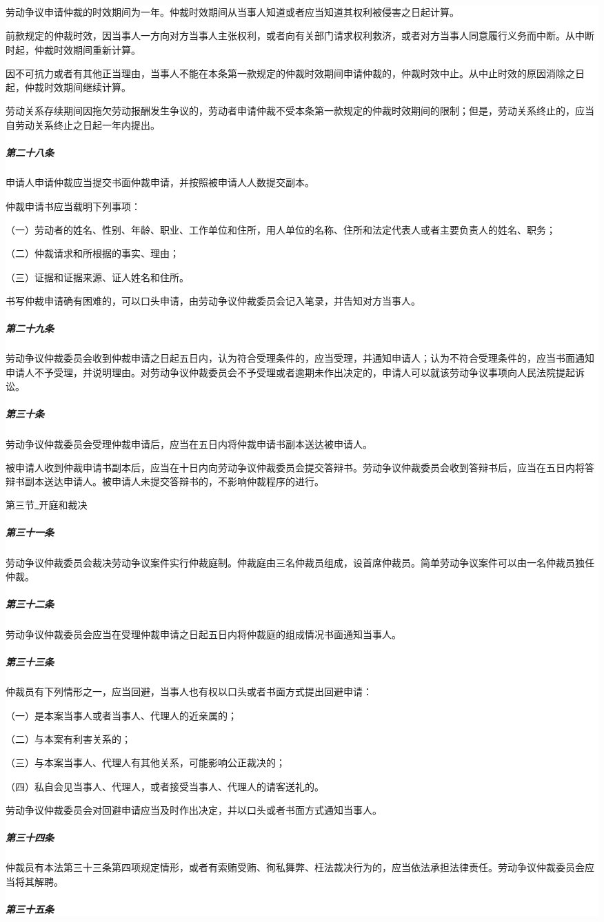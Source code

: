 劳动争议申请仲裁的时效期间为一年。仲裁时效期间从当事人知道或者应当知道其权利被侵害之日起计算。

前款规定的仲裁时效，因当事人一方向对方当事人主张权利，或者向有关部门请求权利救济，或者对方当事人同意履行义务而中断。从中断时起，仲裁时效期间重新计算。

因不可抗力或者有其他正当理由，当事人不能在本条第一款规定的仲裁时效期间申请仲裁的，仲裁时效中止。从中止时效的原因消除之日起，仲裁时效期间继续计算。

劳动关系存续期间因拖欠劳动报酬发生争议的，劳动者申请仲裁不受本条第一款规定的仲裁时效期间的限制；但是，劳动关系终止的，应当自劳动关系终止之日起一年内提出。

##### 第二十八条

申请人申请仲裁应当提交书面仲裁申请，并按照被申请人人数提交副本。

仲裁申请书应当载明下列事项：

（一）劳动者的姓名、性别、年龄、职业、工作单位和住所，用人单位的名称、住所和法定代表人或者主要负责人的姓名、职务；

（二）仲裁请求和所根据的事实、理由；

（三）证据和证据来源、证人姓名和住所。

书写仲裁申请确有困难的，可以口头申请，由劳动争议仲裁委员会记入笔录，并告知对方当事人。

##### 第二十九条

劳动争议仲裁委员会收到仲裁申请之日起五日内，认为符合受理条件的，应当受理，并通知申请人；认为不符合受理条件的，应当书面通知申请人不予受理，并说明理由。对劳动争议仲裁委员会不予受理或者逾期未作出决定的，申请人可以就该劳动争议事项向人民法院提起诉讼。

##### 第三十条

劳动争议仲裁委员会受理仲裁申请后，应当在五日内将仲裁申请书副本送达被申请人。

被申请人收到仲裁申请书副本后，应当在十日内向劳动争议仲裁委员会提交答辩书。劳动争议仲裁委员会收到答辩书后，应当在五日内将答辩书副本送达申请人。被申请人未提交答辩书的，不影响仲裁程序的进行。

第三节_开庭和裁决

##### 第三十一条

劳动争议仲裁委员会裁决劳动争议案件实行仲裁庭制。仲裁庭由三名仲裁员组成，设首席仲裁员。简单劳动争议案件可以由一名仲裁员独任仲裁。

##### 第三十二条

劳动争议仲裁委员会应当在受理仲裁申请之日起五日内将仲裁庭的组成情况书面通知当事人。

##### 第三十三条

仲裁员有下列情形之一，应当回避，当事人也有权以口头或者书面方式提出回避申请：

（一）是本案当事人或者当事人、代理人的近亲属的；

（二）与本案有利害关系的；

（三）与本案当事人、代理人有其他关系，可能影响公正裁决的；

（四）私自会见当事人、代理人，或者接受当事人、代理人的请客送礼的。

劳动争议仲裁委员会对回避申请应当及时作出决定，并以口头或者书面方式通知当事人。

##### 第三十四条

仲裁员有本法第三十三条第四项规定情形，或者有索贿受贿、徇私舞弊、枉法裁决行为的，应当依法承担法律责任。劳动争议仲裁委员会应当将其解聘。

##### 第三十五条
